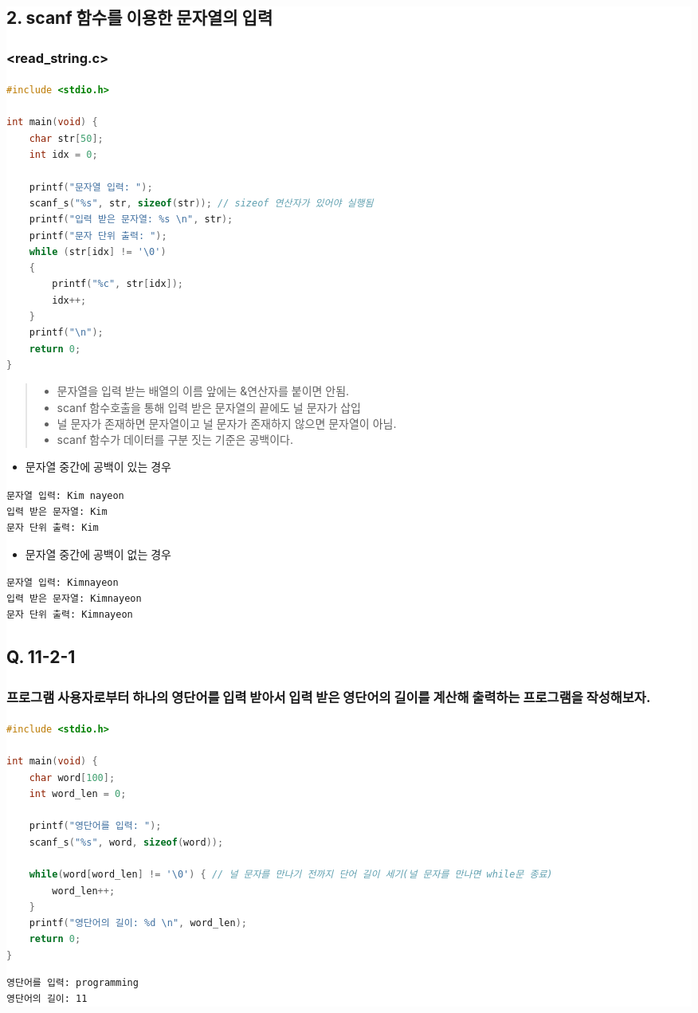 ## 2. scanf 함수를 이용한 문자열의 입력
### **<read_string.c>**
```c
#include <stdio.h>

int main(void) {
	char str[50];
	int idx = 0;

	printf("문자열 입력: ");
	scanf_s("%s", str, sizeof(str)); // sizeof 연산자가 있어야 실행됨
	printf("입력 받은 문자열: %s \n", str);
	printf("문자 단위 출력: ");
	while (str[idx] != '\0')
	{
		printf("%c", str[idx]);
		idx++;
	}
	printf("\n");
	return 0;
}
```
> * 문자열을 입력 받는 배열의 이름 앞에는 &연산자를 붙이면 안됨.
> * scanf 함수호출을 통해 입력 받은 문자열의 끝에도 널 문자가 삽입
> * 널 문자가 존재하면 문자열이고 널 문자가 존재하지 않으면 문자열이 아님.
> * scanf 함수가 데이터를 구분 짓는 기준은 공백이다.
* 문자열 중간에 공백이 있는 경우
```
문자열 입력: Kim nayeon
입력 받은 문자열: Kim
문자 단위 출력: Kim
```
* 문자열 중간에 공백이 없는 경우
```
문자열 입력: Kimnayeon
입력 받은 문자열: Kimnayeon
문자 단위 출력: Kimnayeon
```

## Q. 11-2-1
### 프로그램 사용자로부터 하나의 영단어를 입력 받아서 입력 받은 영단어의 길이를 계산해 출력하는 프로그램을 작성해보자. 
```c
#include <stdio.h>

int main(void) {
	char word[100];
	int word_len = 0;

	printf("영단어를 입력: ");
	scanf_s("%s", word, sizeof(word));

	while(word[word_len] != '\0') { // 널 문자를 만나기 전까지 단어 길이 세기(널 문자를 만나면 while문 종료)
		word_len++;
	}
	printf("영단어의 길이: %d \n", word_len);
	return 0;
}
```
```
영단어를 입력: programming
영단어의 길이: 11
```